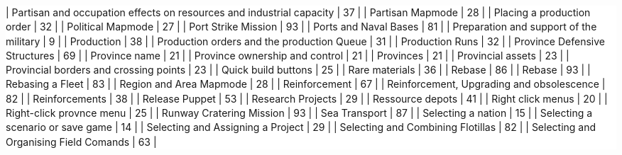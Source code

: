 | Partisan and occupation effects on resources and industrial capacity  | 37       |
| Partisan Mapmode                                                      | 28       |
| Placing a production order                                            | 32       |
| Political Mapmode                                                     | 27       |
| Port Strike Mission                                                   | 93       |
| Ports and Naval Bases                                                 | 81       |
| Preparation and support of the military                               | 9        |
| Production                                                            | 38       |
| Production orders and the production Queue                            | 31       |
| Production Runs                                                       | 32       |
| Province Defensive Structures                                         | 69       |
| Province name                                                         | 21       |
| Province ownership and control                                        | 21       |
| Provinces                                                             | 21       |
| Provincial assets                                                     | 23       |
| Provincial borders and crossing points                                | 23       |
| Quick build buttons                                                   | 25       |
| Rare materials                                                        | 36       |
| Rebase                                                                | 86       |
| Rebase                                                                | 93       |
| Rebasing a Fleet                                                      | 83       |
| Region and Area Mapmode                                               | 28       |
| Reinforcement                                                         | 67       |
| Reinforcement, Upgrading and obsolescence                             | 82       |
| Reinforcements                                                        | 38       |
| Release Puppet                                                        | 53       |
| Research Projects                                                     | 29       |
| Ressource depots                                                      | 41       |
| Right click menus                                                     | 20       |
| Right-click provnce menu                                              | 25       |
| Runway Cratering Mission                                              | 93       |
| Sea Transport                                                         | 87       |
| Selecting a nation                                                    | 15       |
| Selecting a scenario or save game                                     | 14       |
| Selecting and Assigning a Project                                     | 29       |
| Selecting and Combining Flotillas                                     | 82       |
| Selecting and Organising Field Comands                                | 63       |